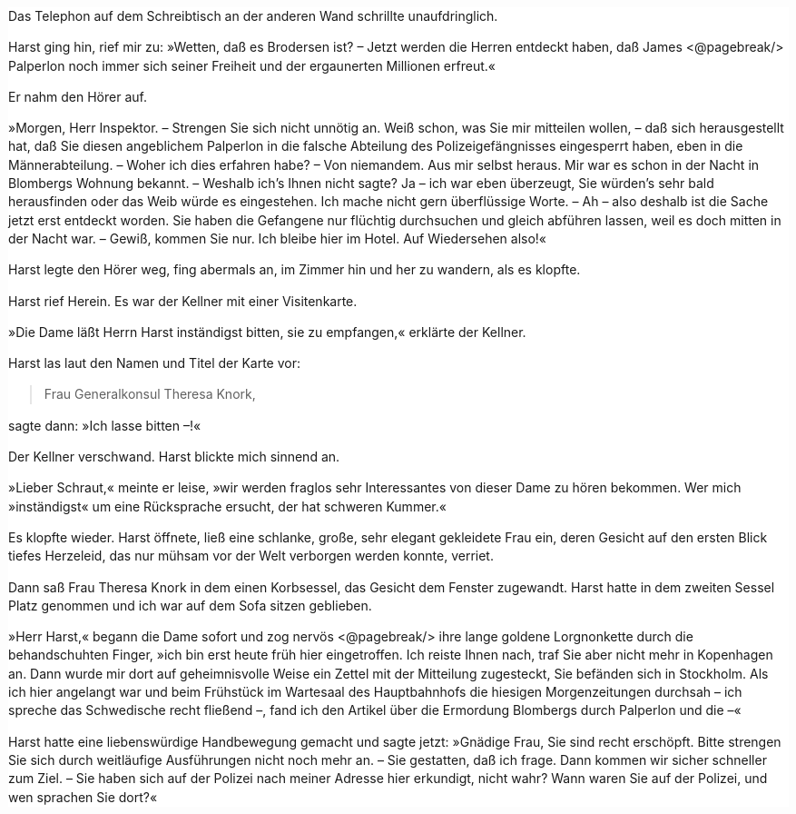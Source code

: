 Das Telephon auf dem Schreibtisch an der anderen Wand schrillte unaufdringlich.

Harst ging hin, rief mir zu: »Wetten, daß es Brodersen ist? – Jetzt werden die Herren entdeckt haben, daß James
<@pagebreak/>
Palperlon noch immer sich seiner Freiheit und der ergaunerten Millionen erfreut.«

Er nahm den Hörer auf.

»Morgen, Herr Inspektor. – Strengen Sie sich nicht unnötig an. Weiß schon, was Sie mir mitteilen wollen, – daß sich herausgestellt hat, daß Sie diesen angeblichem Palperlon in die falsche Abteilung des Polizeigefängnisses eingesperrt haben, eben in die Männerabteilung. – Woher ich dies erfahren habe? – Von niemandem. Aus mir selbst heraus. Mir war es schon in der Nacht in Blombergs Wohnung bekannt. – Weshalb ich’s Ihnen nicht sagte? Ja – ich war eben überzeugt, Sie würden’s sehr bald herausfinden oder das Weib würde es eingestehen. Ich mache nicht gern überflüssige Worte. – Ah – also deshalb ist die Sache jetzt erst entdeckt worden. Sie haben die Gefangene nur flüchtig durchsuchen und gleich abführen lassen, weil es doch mitten in der Nacht war. – Gewiß, kommen Sie nur. Ich bleibe hier im Hotel. Auf Wiedersehen also!«

Harst legte den Hörer weg, fing abermals an, im Zimmer hin und her zu wandern, als es klopfte.

Harst rief Herein. Es war der Kellner mit einer Visitenkarte.

»Die Dame läßt Herrn Harst inständigst bitten, sie zu empfangen,« erklärte der Kellner.

Harst las laut den Namen und Titel der Karte vor:

> Frau Generalkonsul Theresa Knork,

sagte dann: »Ich lasse bitten –!«

Der Kellner verschwand. Harst blickte mich sinnend an.

»Lieber Schraut,« meinte er leise, »wir werden fraglos sehr Interessantes von dieser Dame zu hören bekommen. Wer mich »inständigst« um eine Rücksprache ersucht, der hat schweren Kummer.«

Es klopfte wieder. Harst öffnete, ließ eine schlanke, große, sehr elegant gekleidete Frau ein, deren Gesicht auf den ersten Blick tiefes Herzeleid, das nur mühsam vor der Welt verborgen werden konnte, verriet.

Dann saß Frau Theresa Knork in dem einen Korbsessel, das Gesicht dem Fenster zugewandt. Harst hatte in dem zweiten Sessel Platz genommen und ich war auf dem Sofa sitzen geblieben.

»Herr Harst,« begann die Dame sofort und zog nervös
<@pagebreak/>
ihre lange goldene Lorgnonkette durch die behandschuhten Finger, »ich bin erst heute früh hier eingetroffen. Ich reiste Ihnen nach, traf Sie aber nicht mehr in Kopenhagen an. Dann wurde mir dort auf geheimnisvolle Weise ein Zettel mit der Mitteilung zugesteckt, Sie befänden sich in Stockholm. Als ich hier angelangt war und beim Frühstück im Wartesaal des Hauptbahnhofs die hiesigen Morgenzeitungen durchsah – ich spreche das Schwedische recht fließend –, fand ich den Artikel über die Ermordung Blombergs durch Palperlon und die –«

Harst hatte eine liebenswürdige Handbewegung gemacht und sagte jetzt: »Gnädige Frau, Sie sind recht erschöpft. Bitte strengen Sie sich durch weitläufige Ausführungen nicht noch mehr an. – Sie gestatten, daß ich frage. Dann kommen wir sicher schneller zum Ziel. – Sie haben sich auf der Polizei nach meiner Adresse hier erkundigt, nicht wahr? Wann waren Sie auf der Polizei, und wen sprachen Sie dort?«
